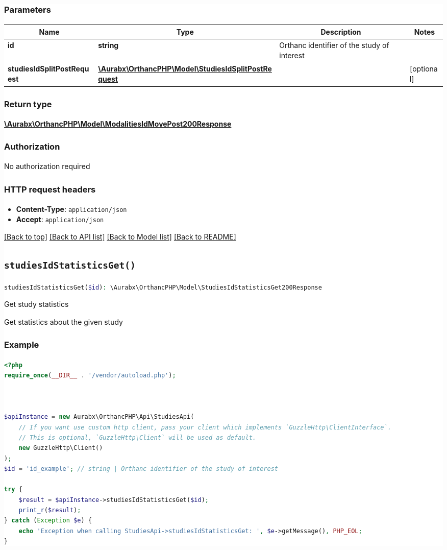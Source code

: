 
### Parameters

| Name | Type | Description  | Notes |
| ------------- | ------------- | ------------- | ------------- |
| **id** | **string**| Orthanc identifier of the study of interest | |
| **studiesIdSplitPostRequest** | [**\Aurabx\OrthancPHP\Model\StudiesIdSplitPostRequest**](../Model/StudiesIdSplitPostRequest.md)|  | [optional] |

### Return type

[**\Aurabx\OrthancPHP\Model\ModalitiesIdMovePost200Response**](../Model/ModalitiesIdMovePost200Response.md)

### Authorization

No authorization required

### HTTP request headers

- **Content-Type**: `application/json`
- **Accept**: `application/json`

[[Back to top]](#) [[Back to API list]](../../README.md#endpoints)
[[Back to Model list]](../../README.md#models)
[[Back to README]](../../README.md)

## `studiesIdStatisticsGet()`

```php
studiesIdStatisticsGet($id): \Aurabx\OrthancPHP\Model\StudiesIdStatisticsGet200Response
```

Get study statistics

Get statistics about the given study

### Example

```php
<?php
require_once(__DIR__ . '/vendor/autoload.php');



$apiInstance = new Aurabx\OrthancPHP\Api\StudiesApi(
    // If you want use custom http client, pass your client which implements `GuzzleHttp\ClientInterface`.
    // This is optional, `GuzzleHttp\Client` will be used as default.
    new GuzzleHttp\Client()
);
$id = 'id_example'; // string | Orthanc identifier of the study of interest

try {
    $result = $apiInstance->studiesIdStatisticsGet($id);
    print_r($result);
} catch (Exception $e) {
    echo 'Exception when calling StudiesApi->studiesIdStatisticsGet: ', $e->getMessage(), PHP_EOL;
}
```
